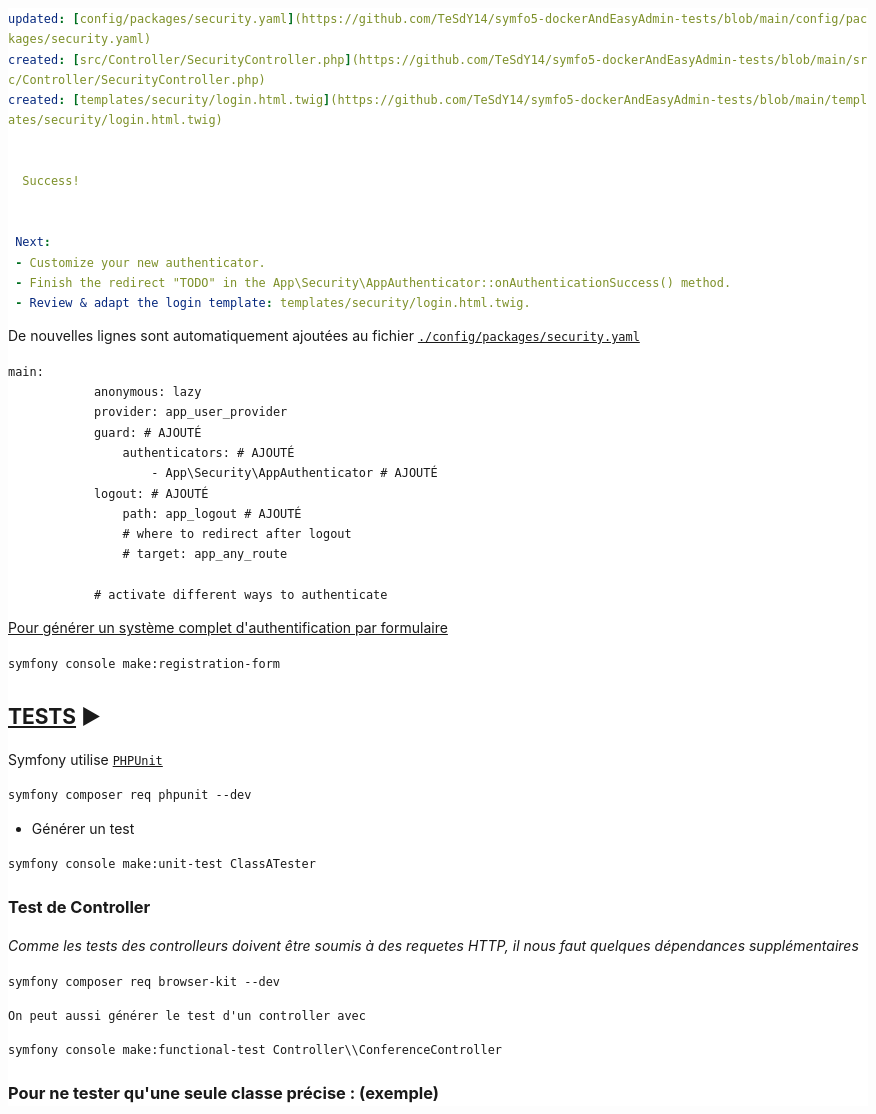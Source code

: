 ```yaml
updated: [config/packages/security.yaml](https://github.com/TeSdY14/symfo5-dockerAndEasyAdmin-tests/blob/main/config/packages/security.yaml)
created: [src/Controller/SecurityController.php](https://github.com/TeSdY14/symfo5-dockerAndEasyAdmin-tests/blob/main/src/Controller/SecurityController.php)
created: [templates/security/login.html.twig](https://github.com/TeSdY14/symfo5-dockerAndEasyAdmin-tests/blob/main/templates/security/login.html.twig)

           
  Success! 
           

 Next:
 - Customize your new authenticator.
 - Finish the redirect "TODO" in the App\Security\AppAuthenticator::onAuthenticationSuccess() method.
 - Review & adapt the login template: templates/security/login.html.twig.

```

De nouvelles lignes sont automatiquement ajoutées au fichier [`./config/packages/security.yaml`](https://github.com/TeSdY14/symfo5-dockerAndEasyAdmin-tests/blob/main/config/packages/security.yaml)
```
main:
            anonymous: lazy
            provider: app_user_provider
            guard: # AJOUTÉ
                authenticators: # AJOUTÉ
                    - App\Security\AppAuthenticator # AJOUTÉ
            logout: # AJOUTÉ
                path: app_logout # AJOUTÉ
                # where to redirect after logout
                # target: app_any_route

            # activate different ways to authenticate
```
[Pour générer un système complet d'authentification par formulaire](https://symfony.com/doc/current/doctrine/registration_form.html)
```
symfony console make:registration-form
```

## [TESTS](https://symfony.com/doc/current/testing.html) :arrow_forward:<a href='#docPhpUnit' id='docPhpUnit' class='anchor' aria-hidden='true'></a>
Symfony utilise [`PHPUnit`](https://symfony.com/doc/current/testing.html)
```
symfony composer req phpunit --dev 
``` 

- Générer un test
```
symfony console make:unit-test ClassATester
```
### Test de Controller 
_Comme les tests des controlleurs doivent être soumis à des requetes HTTP, il nous faut quelques dépendances supplémentaires_
```
symfony composer req browser-kit --dev
```
`On peut aussi générer le test d'un controller avec` 
```
symfony console make:functional-test Controller\\ConferenceController
```
### Pour ne tester qu'une seule classe précise : (exemple)